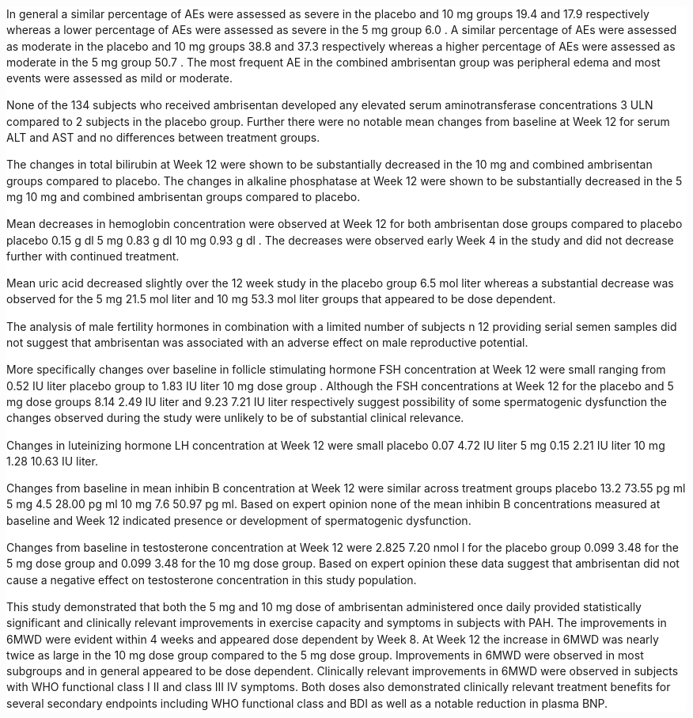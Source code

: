 In general a similar percentage of AEs were assessed as severe in the placebo and 10 mg groups 19.4 and 17.9 respectively whereas a lower percentage of AEs were assessed as severe in the 5 mg group 6.0 . A similar percentage of AEs were assessed as moderate in the placebo and 10 mg groups 38.8 and 37.3 respectively whereas a higher percentage of AEs were assessed as moderate in the 5 mg group 50.7 . The most frequent AE in the combined ambrisentan group was peripheral edema and most events were assessed as mild or moderate.

None of the 134 subjects who received ambrisentan developed any elevated serum aminotransferase concentrations 3 ULN compared to 2 subjects in the placebo group. Further there were no notable mean changes from baseline at Week 12 for serum ALT and AST and no differences between treatment groups.

The changes in total bilirubin at Week 12 were shown to be substantially decreased in the 10 mg and combined ambrisentan groups compared to placebo. The changes in alkaline phosphatase at Week 12 were shown to be substantially decreased in the 5 mg 10 mg and combined ambrisentan groups compared to placebo.

Mean decreases in hemoglobin concentration were observed at Week 12 for both ambrisentan dose groups compared to placebo placebo 0.15 g dl 5 mg 0.83 g dl 10 mg 0.93 g dl . The decreases were observed early Week 4 in the study and did not decrease further with continued treatment.

Mean uric acid decreased slightly over the 12 week study in the placebo group 6.5 mol liter whereas a substantial decrease was observed for the 5 mg 21.5 mol liter and 10 mg 53.3 mol liter groups that appeared to be dose dependent.

The analysis of male fertility hormones in combination with a limited number of subjects n 12 providing serial semen samples did not suggest that ambrisentan was associated with an adverse effect on male reproductive potential.

More specifically changes over baseline in follicle stimulating hormone FSH concentration at Week 12 were small ranging from 0.52 IU liter placebo group to 1.83 IU liter 10 mg dose group . Although the FSH concentrations at Week 12 for the placebo and 5 mg dose groups 8.14 2.49 IU liter and 9.23 7.21 IU liter respectively suggest possibility of some spermatogenic dysfunction the changes observed during the study were unlikely to be of substantial clinical relevance.

Changes in luteinizing hormone LH concentration at Week 12 were small placebo 0.07 4.72 IU liter 5 mg 0.15 2.21 IU liter 10 mg 1.28 10.63 IU liter.

Changes from baseline in mean inhibin B concentration at Week 12 were similar across treatment groups placebo 13.2 73.55 pg ml 5 mg 4.5 28.00 pg ml 10 mg 7.6 50.97 pg ml. Based on expert opinion none of the mean inhibin B concentrations measured at baseline and Week 12 indicated presence or development of spermatogenic dysfunction.

Changes from baseline in testosterone concentration at Week 12 were 2.825 7.20 nmol l for the placebo group 0.099 3.48 for the 5 mg dose group and 0.099 3.48 for the 10 mg dose group. Based on expert opinion these data suggest that ambrisentan did not cause a negative effect on testosterone concentration in this study population.

This study demonstrated that both the 5 mg and 10 mg dose of ambrisentan administered once daily provided statistically significant and clinically relevant improvements in exercise capacity and symptoms in subjects with PAH. The improvements in 6MWD were evident within 4 weeks and appeared dose dependent by Week 8. At Week 12 the increase in 6MWD was nearly twice as large in the 10 mg dose group compared to the 5 mg dose group. Improvements in 6MWD were observed in most subgroups and in general appeared to be dose dependent. Clinically relevant improvements in 6MWD were observed in subjects with WHO functional class I II and class III IV symptoms. Both doses also demonstrated clinically relevant treatment benefits for several secondary endpoints including WHO functional class and BDI as well as a notable reduction in plasma BNP.
